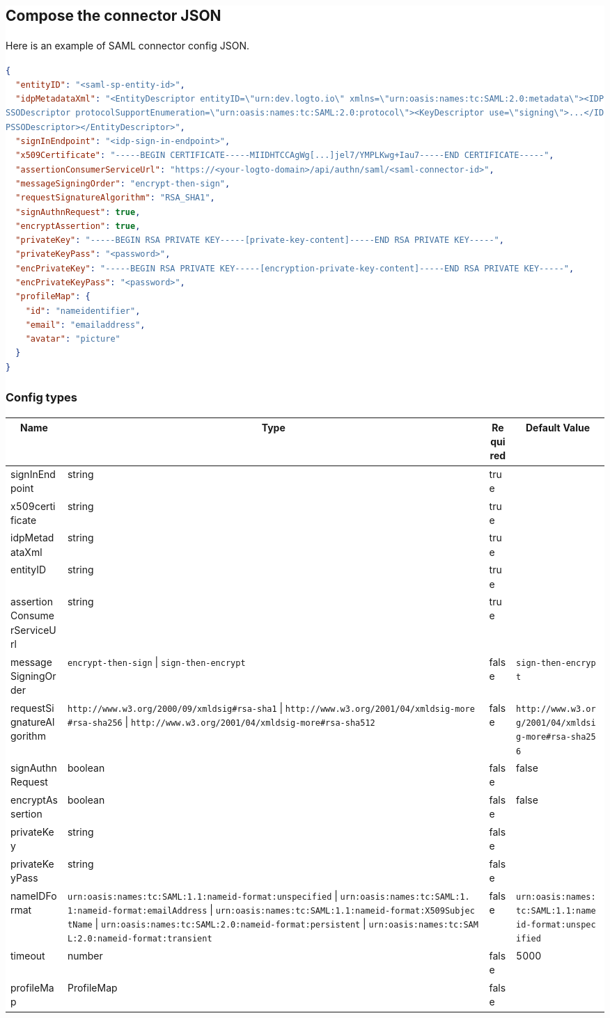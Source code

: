 ## Compose the connector JSON

Here is an example of SAML connector config JSON.

```json
{
  "entityID": "<saml-sp-entity-id>",
  "idpMetadataXml": "<EntityDescriptor entityID=\"urn:dev.logto.io\" xmlns=\"urn:oasis:names:tc:SAML:2.0:metadata\"><IDPSSODescriptor protocolSupportEnumeration=\"urn:oasis:names:tc:SAML:2.0:protocol\"><KeyDescriptor use=\"signing\">...</IDPSSODescriptor></EntityDescriptor>",
  "signInEndpoint": "<idp-sign-in-endpoint>",
  "x509Certificate": "-----BEGIN CERTIFICATE-----MIIDHTCCAgWg[...]jel7/YMPLKwg+Iau7-----END CERTIFICATE-----",
  "assertionConsumerServiceUrl": "https://<your-logto-domain>/api/authn/saml/<saml-connector-id>",
  "messageSigningOrder": "encrypt-then-sign",
  "requestSignatureAlgorithm": "RSA_SHA1",
  "signAuthnRequest": true,
  "encryptAssertion": true,
  "privateKey": "-----BEGIN RSA PRIVATE KEY-----[private-key-content]-----END RSA PRIVATE KEY-----",
  "privateKeyPass": "<password>",
  "encPrivateKey": "-----BEGIN RSA PRIVATE KEY-----[encryption-private-key-content]-----END RSA PRIVATE KEY-----",
  "encPrivateKeyPass": "<password>",
  "profileMap": {
    "id": "nameidentifier",
    "email": "emailaddress",
    "avatar": "picture"
  }
}
```

### Config types

| Name                        | Type       | Required | Default Value |
|-----------------------------|------------|----------|---------------|
| signInEndpoint              | string     | true     |               |
| x509certificate             | string     | true     |               |
| idpMetadataXml              | string     | true     |               |
| entityID                    | string     | true     |               |
| assertionConsumerServiceUrl | string     | true     |               |
| messageSigningOrder         | `encrypt-then-sign` \| `sign-then-encrypt` | false | `sign-then-encrypt` |
| requestSignatureAlgorithm   | `http://www.w3.org/2000/09/xmldsig#rsa-sha1` \| `http://www.w3.org/2001/04/xmldsig-more#rsa-sha256` \| `http://www.w3.org/2001/04/xmldsig-more#rsa-sha512` | false | `http://www.w3.org/2001/04/xmldsig-more#rsa-sha256` |
| signAuthnRequest            | boolean    | false    | false         |
| encryptAssertion            | boolean    | false    | false         |
| privateKey                  | string     | false    |               |
| privateKeyPass              | string     | false    |               |
| nameIDFormat                | `urn:oasis:names:tc:SAML:1.1:nameid-format:unspecified` \| `urn:oasis:names:tc:SAML:1.1:nameid-format:emailAddress` \| `urn:oasis:names:tc:SAML:1.1:nameid-format:X509SubjectName` \| `urn:oasis:names:tc:SAML:2.0:nameid-format:persistent` \| `urn:oasis:names:tc:SAML:2.0:nameid-format:transient` | false | `urn:oasis:names:tc:SAML:1.1:nameid-format:unspecified` |
| timeout                     | number     | false    | 5000          |
| profileMap                  | ProfileMap | false    |               |

